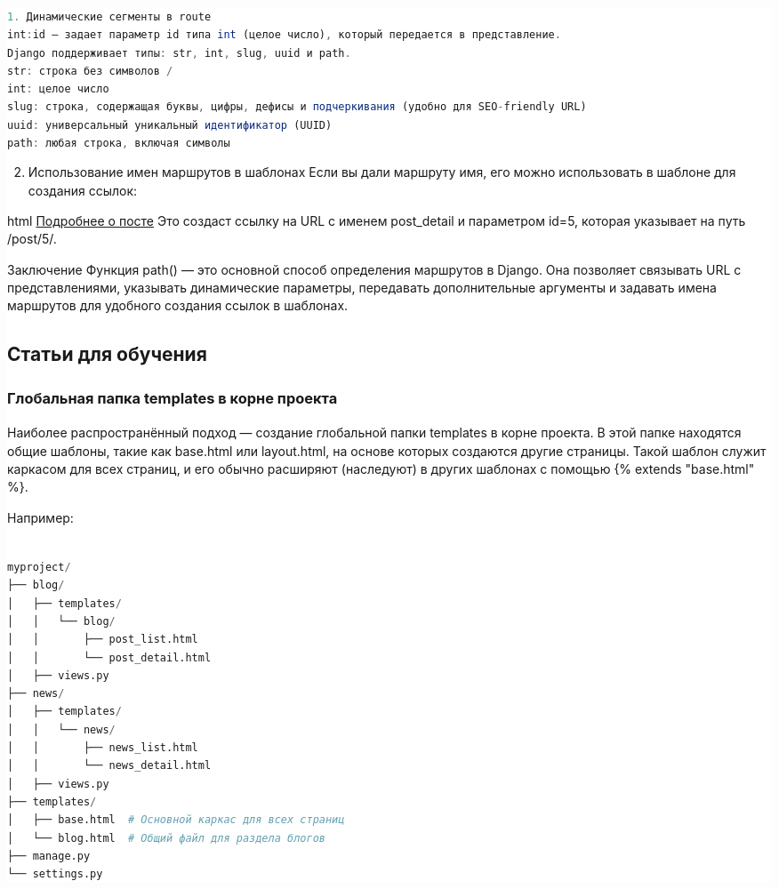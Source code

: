 ```js
1. Динамические сегменты в route
int:id — задает параметр id типа int (целое число), который передается в представление.
Django поддерживает типы: str, int, slug, uuid и path.
str: строка без символов /
int: целое число
slug: строка, содержащая буквы, цифры, дефисы и подчеркивания (удобно для SEO-friendly URL)
uuid: универсальный уникальный идентификатор (UUID)
path: любая строка, включая символы
```

2. Использование имен маршрутов в шаблонах
   Если вы дали маршруту имя, его можно использовать в шаблоне для создания ссылок:

html
<a href="{% url 'post_detail' id=5 %}">Подробнее о посте</a>
Это создаст ссылку на URL с именем post_detail и параметром id=5, которая указывает на путь /post/5/.

Заключение
Функция path() — это основной способ определения маршрутов в Django. Она позволяет связывать URL с
представлениями, указывать динамические параметры, передавать дополнительные аргументы и задавать имена
маршрутов для удобного создания ссылок в шаблонах.

## Статьи для обучения

### Глобальная папка templates в корне проекта

Наиболее распространённый подход — создание глобальной папки templates в корне проекта. В этой папке находятся общие шаблоны, такие как base.html или layout.html, на основе которых создаются другие страницы. Такой шаблон служит каркасом для всех страниц, и его обычно расширяют (наследуют) в других шаблонах с помощью {% extends "base.html" %}.

Например:

```python

myproject/
├── blog/
│   ├── templates/
│   │   └── blog/
│   │       ├── post_list.html
│   │       └── post_detail.html
│   ├── views.py
├── news/
│   ├── templates/
│   │   └── news/
│   │       ├── news_list.html
│   │       └── news_detail.html
│   ├── views.py
├── templates/
│   ├── base.html  # Основной каркас для всех страниц
│   └── blog.html  # Общий файл для раздела блогов
├── manage.py
└── settings.py
```
